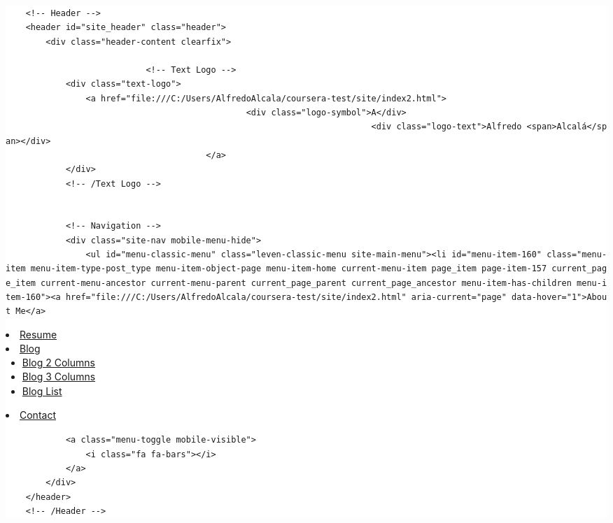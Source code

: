 

<div class="lmpixels-scroll-to-top"><i class="lnr lnr-chevron-up"></i></div>


<div class="page-scroll">
    <div id="page_container" class="page-container full-width-container theme-style-light" data-animation="fadeInLeft">

        <!-- Header -->
        <header id="site_header" class="header">
            <div class="header-content clearfix">
                
                                <!-- Text Logo -->
                <div class="text-logo">
                    <a href="file:///C:/Users/AlfredoAlcala/coursera-test/site/index2.html">
                                                    <div class="logo-symbol">A</div>
                                                                             <div class="logo-text">Alfredo <span>Alcalá</span></div>
                                            </a>
                </div>
                <!-- /Text Logo -->
                

                <!-- Navigation -->
                <div class="site-nav mobile-menu-hide">
                    <ul id="menu-classic-menu" class="leven-classic-menu site-main-menu"><li id="menu-item-160" class="menu-item menu-item-type-post_type menu-item-object-page menu-item-home current-menu-item page_item page-item-157 current_page_item current-menu-ancestor current-menu-parent current_page_parent current_page_ancestor menu-item-has-children menu-item-160"><a href="file:///C:/Users/AlfredoAlcala/coursera-test/site/index2.html" aria-current="page" data-hover="1">About Me</a>

</li>
<li id="menu-item-174" class="menu-item menu-item-type-post_type menu-item-object-page menu-item-174"><a href="/Users/AlfredoAlcala/coursera-test/site/resume.html" data-hover="1">Resume</a></li>
<li id="menu-item-240" class="menu-item menu-item-type-post_type menu-item-object-page menu-item-has-children menu-item-240"><a href="https://lmpixels.com/wp/leven-wp/full-width/blog-2-columns/" data-hover="1">Blog</a>
<ul class="sub-menu">
  <li id="menu-item-94" class="menu-item menu-item-type-post_type menu-item-object-page menu-item-94"><a href="https://lmpixels.com/wp/leven-wp/full-width/blog-2-columns/" data-hover="1">Blog 2 Columns</a></li>
  <li id="menu-item-95" class="menu-item menu-item-type-post_type menu-item-object-page menu-item-95"><a href="https://lmpixels.com/wp/leven-wp/full-width/blog-3-columns/" data-hover="1">Blog 3 Columns</a></li>
  <li id="menu-item-22" class="menu-item menu-item-type-post_type menu-item-object-page menu-item-22"><a href="https://lmpixels.com/wp/leven-wp/full-width/blog/" data-hover="1">Blog List</a></li>
</ul>
</li>
<li id="menu-item-191" class="menu-item menu-item-type-post_type menu-item-object-page menu-item-191"><a href="file:///C:/Users/AlfredoAlcala/coursera-test/site/contact.html" data-hover="1">Contact</a></li>
</ul>                </div>

                <a class="menu-toggle mobile-visible">
                    <i class="fa fa-bars"></i>
                </a>
            </div>
        </header>
        <!-- /Header -->
<div id="main" class="site-main">
    <div id="main-content" class="single-page-content">
        <div id="primary" class="content-area">
                        